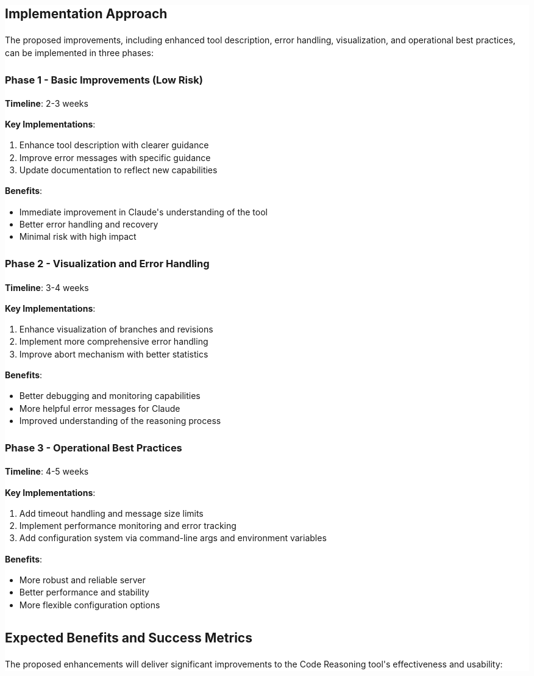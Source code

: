 ## Implementation Approach

The proposed improvements, including enhanced tool description, error handling, visualization, and operational best practices, can be implemented in three phases:

### Phase 1 - Basic Improvements (Low Risk)

**Timeline**: 2-3 weeks

**Key Implementations**:

1. Enhance tool description with clearer guidance
2. Improve error messages with specific guidance
3. Update documentation to reflect new capabilities

**Benefits**:

- Immediate improvement in Claude's understanding of the tool
- Better error handling and recovery
- Minimal risk with high impact

### Phase 2 - Visualization and Error Handling

**Timeline**: 3-4 weeks

**Key Implementations**:

1. Enhance visualization of branches and revisions
2. Implement more comprehensive error handling
3. Improve abort mechanism with better statistics

**Benefits**:

- Better debugging and monitoring capabilities
- More helpful error messages for Claude
- Improved understanding of the reasoning process

### Phase 3 - Operational Best Practices

**Timeline**: 4-5 weeks

**Key Implementations**:

1. Add timeout handling and message size limits
2. Implement performance monitoring and error tracking
3. Add configuration system via command-line args and environment variables

**Benefits**:

- More robust and reliable server
- Better performance and stability
- More flexible configuration options

## Expected Benefits and Success Metrics

The proposed enhancements will deliver significant improvements to the Code Reasoning tool's effectiveness and usability:

